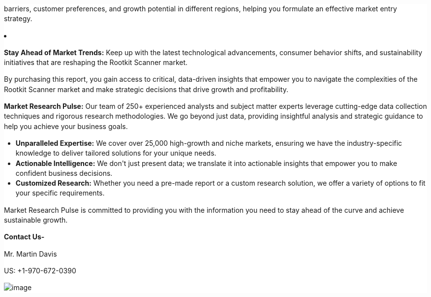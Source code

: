 barriers, customer preferences, and growth potential in different regions, helping you formulate an effective market entry strategy.</p></li><li><p><strong>Stay Ahead of Market Trends:</strong> Keep up with the latest technological advancements, consumer behavior shifts, and sustainability initiatives that are reshaping the Rootkit Scanner market.</p></li></ol><p>By purchasing this report, you gain access to critical, data-driven insights that empower you to navigate the complexities of the Rootkit Scanner market and make strategic decisions that drive growth and profitability.</p><p><strong>Market Research Pulse:</strong>&nbsp;Our team of 250+ experienced analysts and subject matter experts leverage cutting-edge data collection techniques and rigorous research methodologies. We go beyond just data, providing insightful analysis and strategic guidance to help you achieve your business goals.</p><ul><li><strong>Unparalleled Expertise:</strong>&nbsp;We cover over 25,000 high-growth and niche markets, ensuring we have the industry-specific knowledge to deliver tailored solutions for your unique needs.</li><li><strong>Actionable Intelligence:</strong>&nbsp;We don't just present data; we translate it into actionable insights that empower you to make confident business decisions.</li><li><strong>Customized Research:</strong>&nbsp;Whether you need a pre-made report or a custom research solution, we offer a variety of options to fit your specific requirements.</li></ul><p>Market Research Pulse is committed to providing you with the information you need to stay ahead of the curve and achieve sustainable growth.</p><p><strong>Contact Us-</strong></p><p>Mr. Martin Davis</p><p>US: +1-970-672-0390</p>
![image](https://github.com/user-attachments/assets/0d4c1efb-f3de-47be-a408-85ab139c8153)
